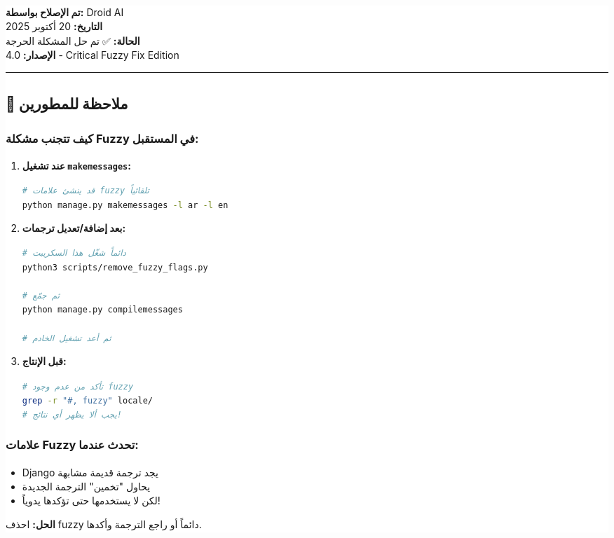 
**تم الإصلاح بواسطة:** Droid AI  
**التاريخ:** 20 أكتوبر 2025  
**الحالة:** ✅ تم حل المشكلة الحرجة  
**الإصدار:** 4.0 - Critical Fuzzy Fix Edition

---

## 📝 ملاحظة للمطورين

### كيف تتجنب مشكلة Fuzzy في المستقبل:

1. **عند تشغيل `makemessages`:**
   ```bash
   # قد ينشئ علامات fuzzy تلقائياً
   python manage.py makemessages -l ar -l en
   ```

2. **بعد إضافة/تعديل ترجمات:**
   ```bash
   # دائماً شغّل هذا السكريبت
   python3 scripts/remove_fuzzy_flags.py
   
   # ثم جمّع
   python manage.py compilemessages
   
   # ثم أعد تشغيل الخادم
   ```

3. **قبل الإنتاج:**
   ```bash
   # تأكد من عدم وجود fuzzy
   grep -r "#, fuzzy" locale/
   # يجب ألا يظهر أي نتائج!
   ```

### علامات Fuzzy تحدث عندما:
- Django يجد ترجمة قديمة مشابهة
- يحاول "تخمين" الترجمة الجديدة
- لكن لا يستخدمها حتى تؤكدها يدوياً!

**الحل:** احذف fuzzy دائماً أو راجع الترجمة وأكدها.
